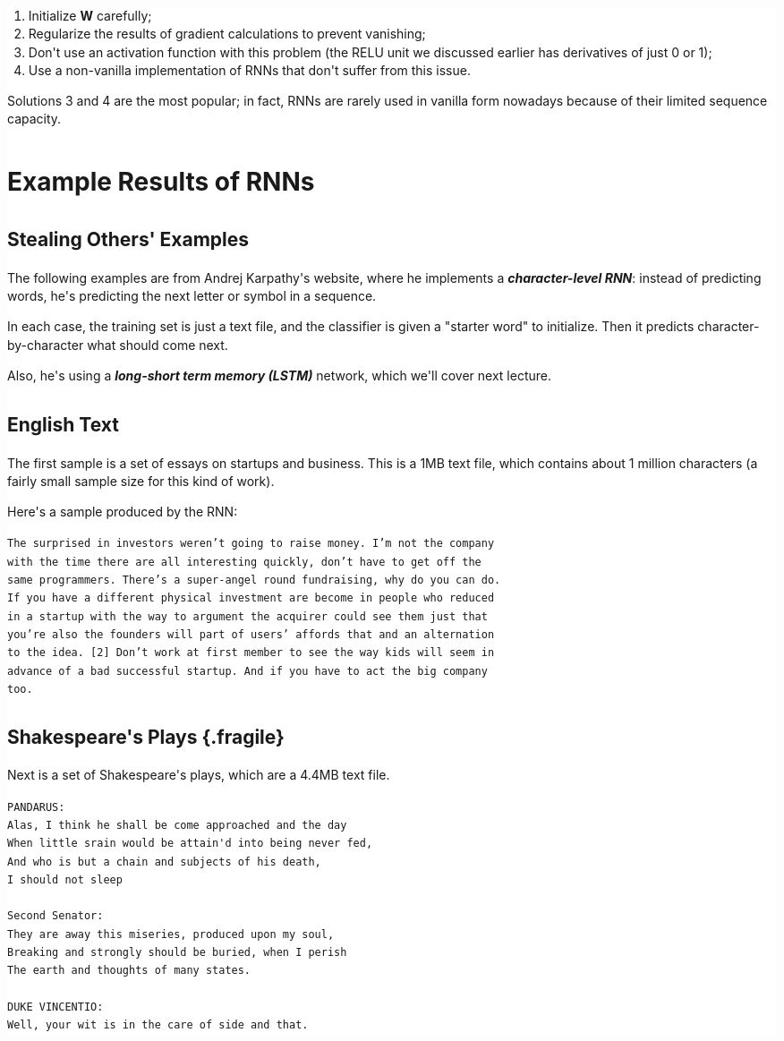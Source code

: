 1. Initialize $\mathbf{W}$ carefully;
2. Regularize the results of gradient calculations to prevent vanishing;
3. Don't use an activation function with this problem (the RELU unit we discussed earlier has derivatives of just 0 or 1);
4. Use a non-vanilla implementation of RNNs that don't suffer from this issue.

Solutions 3 and 4 are the most popular; in fact, RNNs are rarely used in vanilla form nowadays because of their limited sequence capacity.

# Example Results of RNNs

## Stealing Others' Examples

The following examples are from Andrej Karpathy's website, where he implements a ***character-level RNN***: instead of predicting words, he's predicting the next letter or symbol in a sequence.

In each case, the training set is just a text file, and the classifier is given a "starter word" to initialize. Then it predicts character-by-character what should come next.

Also, he's using a ***long-short term memory (LSTM)*** network, which we'll cover next lecture.

## English Text

The first sample is a set of essays on startups and business. This is a 1MB text file, which contains about 1 million characters (a fairly small sample size for this kind of work).

Here's a sample produced by the RNN:

```
The surprised in investors weren’t going to raise money. I’m not the company
with the time there are all interesting quickly, don’t have to get off the
same programmers. There’s a super-angel round fundraising, why do you can do.
If you have a different physical investment are become in people who reduced
in a startup with the way to argument the acquirer could see them just that
you’re also the founders will part of users’ affords that and an alternation
to the idea. [2] Don’t work at first member to see the way kids will seem in
advance of a bad successful startup. And if you have to act the big company
too.
```

## Shakespeare's Plays {.fragile}

Next is a set of Shakespeare's plays, which are a 4.4MB text file.

```
PANDARUS:
Alas, I think he shall be come approached and the day
When little srain would be attain'd into being never fed,
And who is but a chain and subjects of his death,
I should not sleep

Second Senator:
They are away this miseries, produced upon my soul,
Breaking and strongly should be buried, when I perish
The earth and thoughts of many states.

DUKE VINCENTIO:
Well, your wit is in the care of side and that.
```
